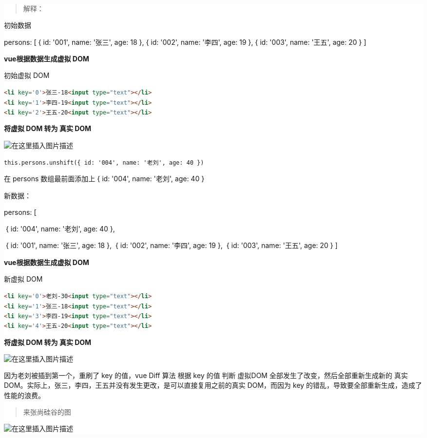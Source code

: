 > 解释：

初始数据

persons: \[
{ id: '001', name: '张三', age: 18 },
{ id: '002', name: '李四', age: 19 },
{ id: '003', name: '王五', age: 20 }
]

**vue根据数据生成虚拟 DOM**

初始虚拟 DOM

```html
<li key='0'>张三-18<input type="text"></li>
<li key='1'>李四-19<input type="text"></li>
<li key='2'>王五-20<input type="text"></li>
```

**将虚拟 DOM 转为 真实 DOM**

![在这里插入图片描述](https://img-blog.csdnimg.cn/ac320c177da8496785f7b94e54dd938a.png?x-oss-process=image/watermark,type_d3F5LXplbmhlaQ,shadow_50,text_Q1NETiBA5qC86Zu354uQ5oCd,size_13,color_FFFFFF,t_70,g_se,x_16)

`this.persons.unshift({ id: '004', name: '老刘', age: 40 })`

在 persons 数组最前面添加上 { id: '004', name: '老刘', age: 40 }

新数据：

persons: \[

​		{ id: '004', name: '老刘', age: 40 },

​		{ id: '001', name: '张三', age: 18 },
​		{ id: '002', name: '李四', age: 19 },
​		{ id: '003', name: '王五', age: 20 }
]

**vue根据数据生成虚拟 DOM**

新虚拟 DOM

```html
<li key='0'>老刘-30<input type="text"></li>
<li key='1'>张三-18<input type="text"></li>
<li key='3'>李四-19<input type="text"></li>
<li key='4'>王五-20<input type="text"></li>
```

**将虚拟 DOM 转为 真实 DOM**

![在这里插入图片描述](https://img-blog.csdnimg.cn/2ec092bf1dca430c9d9b7bf932587501.png?x-oss-process=image/watermark,type_d3F5LXplbmhlaQ,shadow_50,text_Q1NETiBA5qC86Zu354uQ5oCd,size_15,color_FFFFFF,t_70,g_se,x_16)

因为老刘被插到第一个，重刷了 key 的值，vue Diff 算法 根据 key 的值 判断 虚拟DOM 全部发生了改变，然后全部重新生成新的 真实 DOM。实际上，张三，李四，王五并没有发生更改，是可以直接复用之前的真实 DOM，而因为 key 的错乱，导致要全部重新生成，造成了性能的浪费。

> 来张尚硅谷的图

![在这里插入图片描述](https://img-blog.csdnimg.cn/ec80a7ae139642d09d70e77ca37e0a52.png?x-oss-process=image/watermark,type_d3F5LXplbmhlaQ,shadow_50,text_Q1NETiBA5qC86Zu354uQ5oCd,size_20,color_FFFFFF,t_70,g_se,x_16)

